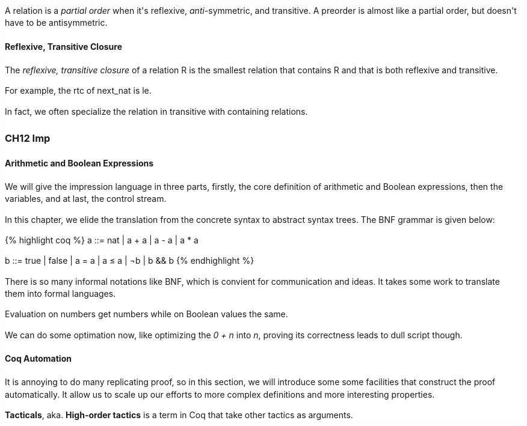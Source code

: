 A relation is a *partial order* when it's reflexive, *anti*-symmetric, and transitive. A preorder is almost like a partial order, but doesn't have to be antisymmetric.

#### Reflexive, Transitive Closure

The *reflexive, transitive closure* of a relation R is the smallest relation that contains R and that is both reflexive and transitive.

For example, the rtc of next_nat is le.

In fact, we often specialize the relation in transitive with containing relations.

### CH12 Imp

#### Arithmetic and Boolean Expressions

We will give the impression language in three parts, firstly, the core definition of arithmetic and Boolean expressions, then the variables, and at last, the control stream.

In this chapter, we elide the translation from the concrete syntax to abstract syntax trees. The BNF grammar is given below:

{% highlight coq %}
  a ::= nat
    | a + a
    | a - a
    | a * a
 
  b ::= true
    | false
    | a = a
    | a ≤ a
    | ¬b
    | b && b
{% endhighlight %}

There is so many informal notations like BNF, which is convient for communication and ideas. It takes some work to translate them into formal languages.

Evaluation on numbers get numbers while on Boolean values the same.

We can do some optimation now, like optimizing the *0 + n* into *n*, proving its correctness leads to dull script though.

#### Coq Automation

It is annoying to do many replicating proof, so in this section, we will introduce some some facilities that construct the proof automatically. It allow us to scale up our efforts to more complex definitions and more interesting properties.

**Tacticals**, aka. **High-order tactics** is a term in Coq that take other tactics as arguments.
